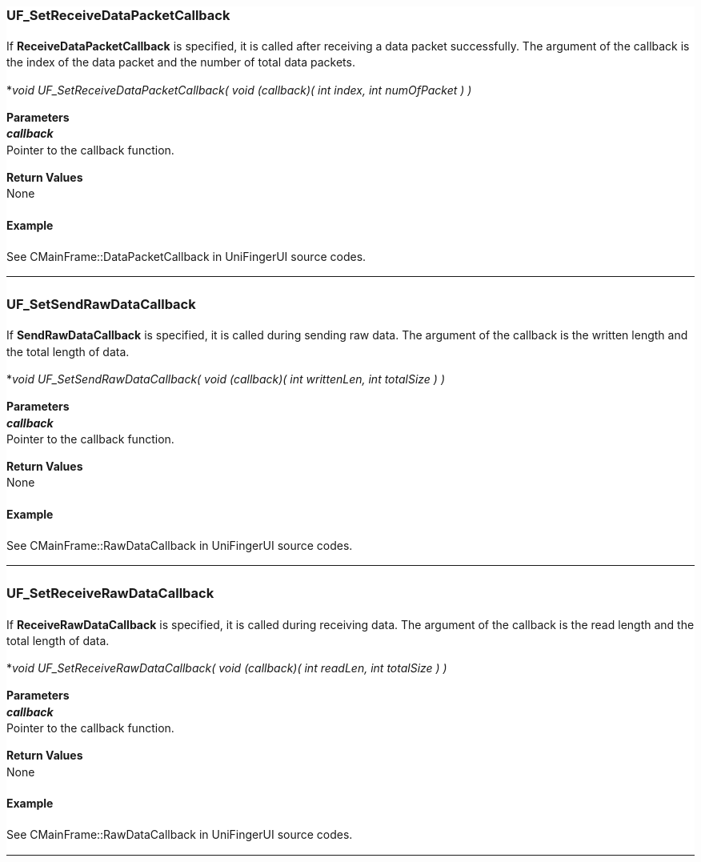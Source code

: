 ###  UF_SetReceiveDataPacketCallback

If **ReceiveDataPacketCallback** is specified, it is called after receiving a data packet successfully. The argument of the callback is the index of the data packet and the number of total data packets.

**void UF_SetReceiveDataPacketCallback( void (*callback)( int index, int numOfPacket ) )**

**Parameters**  
***callback***  
Pointer to the callback function.

**Return Values**  
None

####  Example
See CMainFrame::DataPacketCallback in UniFingerUI source codes.

---
###  UF_SetSendRawDataCallback

If **SendRawDataCallback** is specified, it is called during sending raw data. The argument of the callback is the written length and the total length of data.

**void UF_SetSendRawDataCallback( void (*callback)( int writtenLen, int totalSize ) )**

**Parameters**  
***callback***  
Pointer to the callback function.

**Return Values**  
None

####  Example
See CMainFrame::RawDataCallback in UniFingerUI source codes.


---
###  UF_SetReceiveRawDataCallback

If **ReceiveRawDataCallback** is specified, it is called during receiving data. The argument of the callback is the read length and the total length of data.

**void UF_SetReceiveRawDataCallback( void (*callback)( int readLen, int totalSize ) )**

**Parameters**  
***callback***  
Pointer to the callback function.

**Return Values**  
None

####  Example
See CMainFrame::RawDataCallback in UniFingerUI source codes.


---